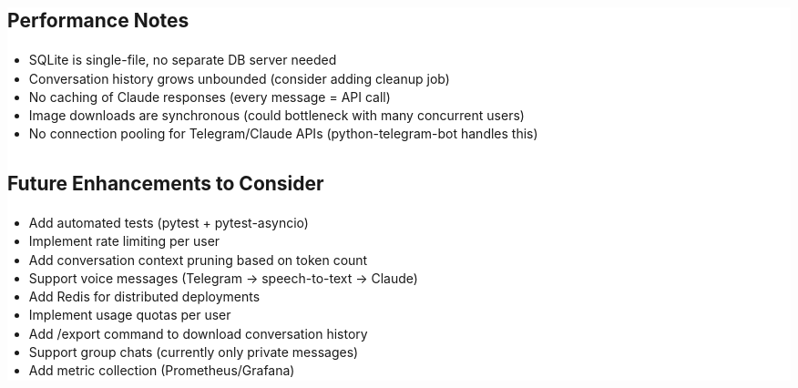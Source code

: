 ## Performance Notes

- SQLite is single-file, no separate DB server needed
- Conversation history grows unbounded (consider adding cleanup job)
- No caching of Claude responses (every message = API call)
- Image downloads are synchronous (could bottleneck with many concurrent users)
- No connection pooling for Telegram/Claude APIs (python-telegram-bot handles this)

## Future Enhancements to Consider

- Add automated tests (pytest + pytest-asyncio)
- Implement rate limiting per user
- Add conversation context pruning based on token count
- Support voice messages (Telegram → speech-to-text → Claude)
- Add Redis for distributed deployments
- Implement usage quotas per user
- Add /export command to download conversation history
- Support group chats (currently only private messages)
- Add metric collection (Prometheus/Grafana)
